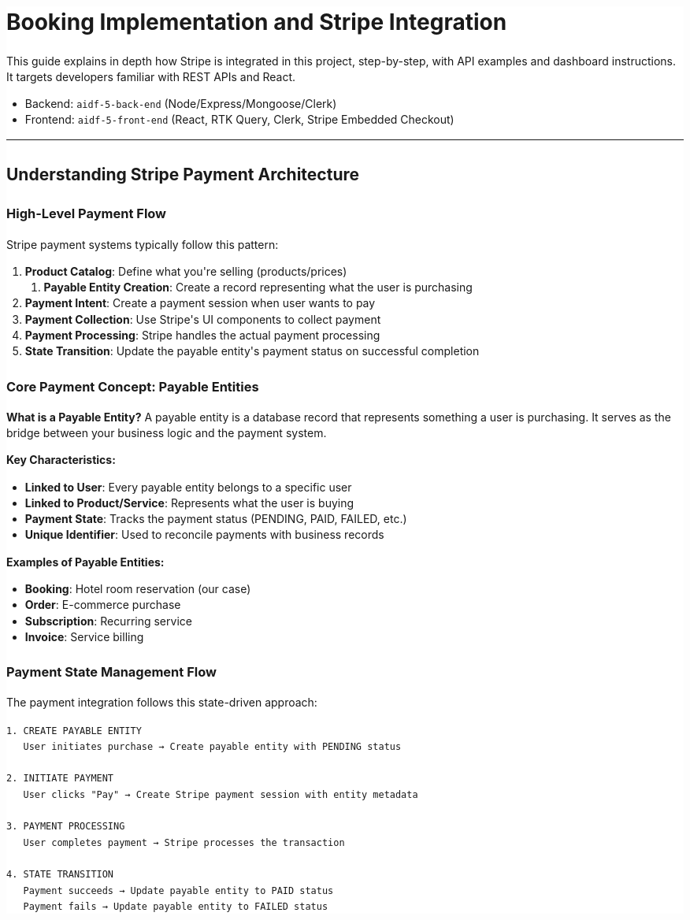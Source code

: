 # Booking Implementation and Stripe Integration

This guide explains in depth how Stripe is integrated in this project, step-by-step, with API examples and dashboard instructions. It targets developers familiar with REST APIs and React.

- Backend: `aidf-5-back-end` (Node/Express/Mongoose/Clerk)
- Frontend: `aidf-5-front-end` (React, RTK Query, Clerk, Stripe Embedded Checkout)

---

## Understanding Stripe Payment Architecture

### High-Level Payment Flow

Stripe payment systems typically follow this pattern:

1. **Product Catalog**: Define what you're selling (products/prices)
    1. **Payable Entity Creation**: Create a record representing what the user is purchasing
2. **Payment Intent**: Create a payment session when user wants to pay
3. **Payment Collection**: Use Stripe's UI components to collect payment
4. **Payment Processing**: Stripe handles the actual payment processing
5. **State Transition**: Update the payable entity's payment status on successful completion

### Core Payment Concept: Payable Entities

**What is a Payable Entity?**
A payable entity is a database record that represents something a user is purchasing. It serves as the bridge between your business logic and the payment system.

**Key Characteristics:**

- **Linked to User**: Every payable entity belongs to a specific user
- **Linked to Product/Service**: Represents what the user is buying
- **Payment State**: Tracks the payment status (PENDING, PAID, FAILED, etc.)
- **Unique Identifier**: Used to reconcile payments with business records

**Examples of Payable Entities:**

- **Booking**: Hotel room reservation (our case)
- **Order**: E-commerce purchase
- **Subscription**: Recurring service
- **Invoice**: Service billing

### Payment State Management Flow

The payment integration follows this state-driven approach:

```
1. CREATE PAYABLE ENTITY
   User initiates purchase → Create payable entity with PENDING status

2. INITIATE PAYMENT
   User clicks "Pay" → Create Stripe payment session with entity metadata

3. PAYMENT PROCESSING
   User completes payment → Stripe processes the transaction

4. STATE TRANSITION
   Payment succeeds → Update payable entity to PAID status
   Payment fails → Update payable entity to FAILED status

```
